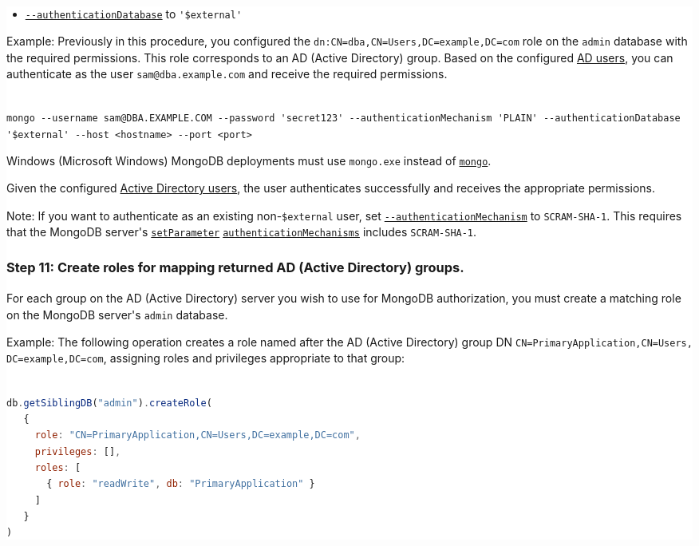 * [``--authenticationDatabase``](https://docs.mongodb.com/manual/reference/program/mongotop/#cmdoption-authenticationdatabase) to ``'$external'``

Example: Previously in this procedure, you configured the
``dn:CN=dba,CN=Users,DC=example,DC=com`` role on the ``admin`` database
with the required permissions. This role corresponds to an AD (Active Directory) group. Based on the configured [AD users](#activedirectory-authauthz-userobj), you can authenticate as the user
``sam@dba.example.com`` and receive the required permissions.

```shell

mongo --username sam@DBA.EXAMPLE.COM --password 'secret123' --authenticationMechanism 'PLAIN' --authenticationDatabase '$external' --host <hostname> --port <port>

```

Windows (Microsoft Windows) MongoDB deployments must use
``mongo.exe`` instead of [``mongo``](https://docs.mongodb.com/manual/reference/program/mongo/#bin.mongo).

Given the configured [Active Directory users](#activedirectory-authauthz-userobj), the user authenticates successfully and
receives the appropriate permissions.

Note: If you want to authenticate as an existing non-``$external`` user, set [``--authenticationMechanism``](https://docs.mongodb.com/manual/reference/program/mongotop/#cmdoption-authenticationmechanism) to ``SCRAM-SHA-1``. This requires that the MongoDB server's [``setParameter``](https://docs.mongodb.com/manual/reference/privilege-actions/#setParameter) [``authenticationMechanisms``](https://docs.mongodb.com/manual/reference/parameters/#param.authenticationMechanisms) includes ``SCRAM-SHA-1``.


### Step 11: Create roles for mapping returned AD (Active Directory) groups.

For each group on the AD (Active Directory) server you wish to use
for MongoDB authorization, you must create a matching role on the MongoDB
server's ``admin`` database.

Example: The following operation creates a role named after the AD (Active
Directory) group DN ``CN=PrimaryApplication,CN=Users,DC=example,DC=com``,
assigning roles and privileges appropriate to that group:

```javascript

db.getSiblingDB("admin").createRole(
   {
     role: "CN=PrimaryApplication,CN=Users,DC=example,DC=com",
     privileges: [],
     roles: [
       { role: "readWrite", db: "PrimaryApplication" }
     ]
   }
)

```
